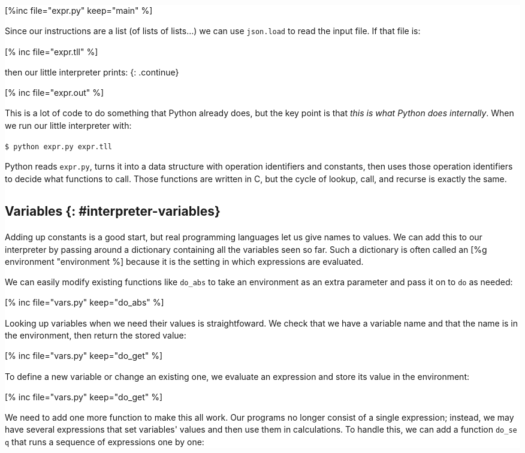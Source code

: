 [%inc file="expr.py" keep="main" %]

Since our instructions are a list (of lists of lists…)
we can use `json.load` to read the input file.
If that file is:

[% inc file="expr.tll" %]

then our little interpreter prints:
{: .continue}

[% inc file="expr.out" %]

This is a lot of code to do something that Python already does,
but the key point is that
*this is what Python does internally*.
When we run our little interpreter with:

```bash
$ python expr.py expr.tll
```

Python reads `expr.py`,
turns it into a data structure with operation identifiers and constants,
then uses those operation identifiers to decide what functions to call.
Those functions are written in C,
but the cycle of lookup, call, and recurse is exactly the same.

## Variables {: #interpreter-variables}

Adding up constants is a good start,
but real programming languages let us give names to values.
We can add this to our interpreter
by passing around a dictionary containing all the variables seen so far.
Such a dictionary is often called an [%g environment "environment %]
because it is the setting in which expressions are evaluated.

We can easily modify existing functions like `do_abs`
to take an environment as an extra parameter and pass it on to `do` as needed:

[% inc file="vars.py" keep="do_abs" %]

Looking up variables when we need their values is straightfoward.
We check that we have a variable name and that the name is in the environment,
then return the stored value:

[% inc file="vars.py" keep="do_get" %]

To define a new variable or change an existing one,
we evaluate an expression and store its value in the environment:

[% inc file="vars.py" keep="do_get" %]

We need to add one more function to make this all work.
Our programs no longer consist of a single expression;
instead,
we may have several expressions that set variables' values
and then use them in calculations.
To handle this,
we can add a function `do_seq` that runs a sequence of expressions one by one:
